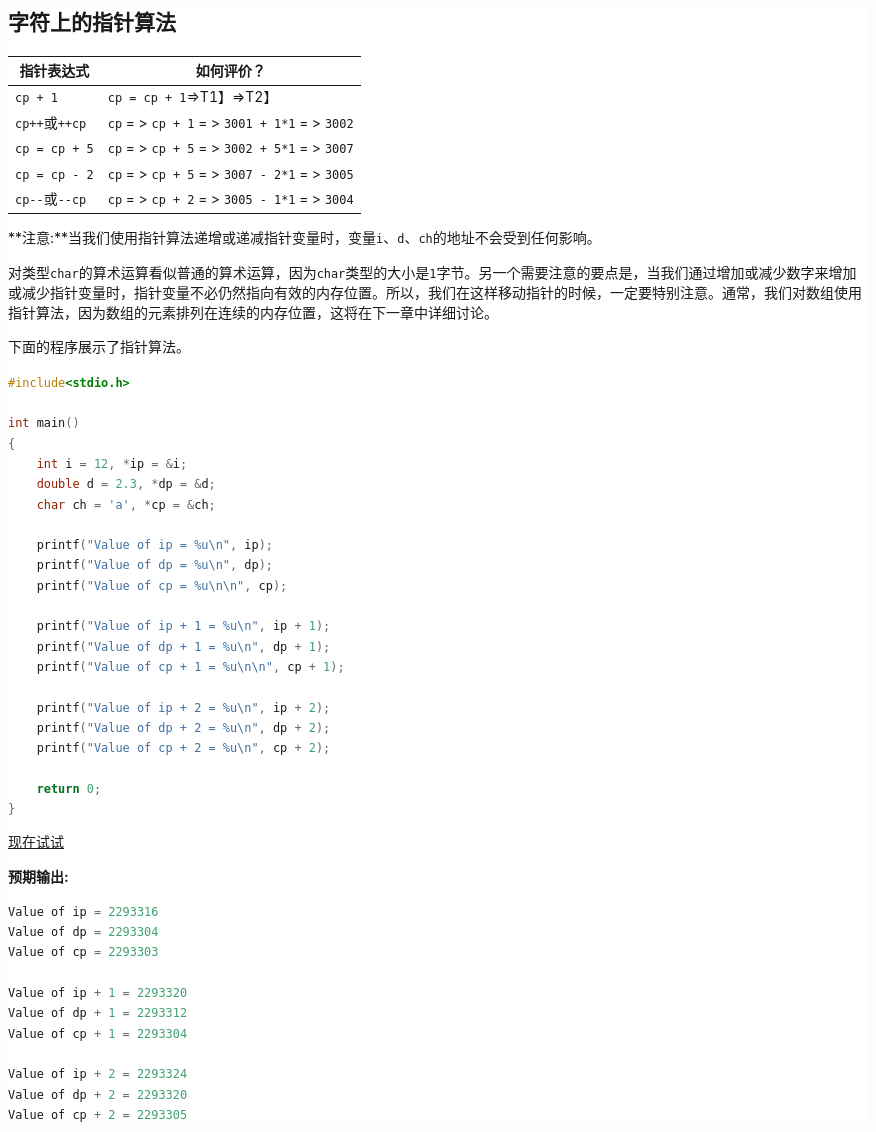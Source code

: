 ## 字符上的指针算法

| 指针表达式 | 如何评价？ |
| --- | --- |
| `cp + 1` | `cp = cp + 1`=>T1】=>T2】 |
| `cp++`或`++cp` | `cp` = > `cp + 1` = > `3001 + 1*1` = > `3002` |
| `cp = cp + 5` | `cp` = > `cp + 5` = > `3002 + 5*1` = > `3007` |
| `cp = cp - 2` | `cp` = > `cp + 5` = > `3007 - 2*1` = > `3005` |
| `cp--`或`--cp` | `cp` = > `cp + 2` = > `3005 - 1*1` = > `3004` |

**注意:**当我们使用指针算法递增或递减指针变量时，变量`i`、`d`、`ch`的地址不会受到任何影响。

对类型`char`的算术运算看似普通的算术运算，因为`char`类型的大小是`1`字节。另一个需要注意的要点是，当我们通过增加或减少数字来增加或减少指针变量时，指针变量不必仍然指向有效的内存位置。所以，我们在这样移动指针的时候，一定要特别注意。通常，我们对数组使用指针算法，因为数组的元素排列在连续的内存位置，这将在下一章中详细讨论。

下面的程序展示了指针算法。

```c
#include<stdio.h>

int main()
{
    int i = 12, *ip = &i;
    double d = 2.3, *dp = &d;
    char ch = 'a', *cp = &ch;

    printf("Value of ip = %u\n", ip);
    printf("Value of dp = %u\n", dp);
    printf("Value of cp = %u\n\n", cp);

    printf("Value of ip + 1 = %u\n", ip + 1);
    printf("Value of dp + 1 = %u\n", dp + 1);
    printf("Value of cp + 1 = %u\n\n", cp + 1);

    printf("Value of ip + 2 = %u\n", ip + 2);
    printf("Value of dp + 2 = %u\n", dp + 2);
    printf("Value of cp + 2 = %u\n", cp + 2);

    return 0;
}

```

[现在试试](https://overiq.com/c-online-compiler/M9B/)

**预期输出:**

```c
Value of ip = 2293316
Value of dp = 2293304
Value of cp = 2293303

Value of ip + 1 = 2293320
Value of dp + 1 = 2293312
Value of cp + 1 = 2293304

Value of ip + 2 = 2293324
Value of dp + 2 = 2293320
Value of cp + 2 = 2293305

```

